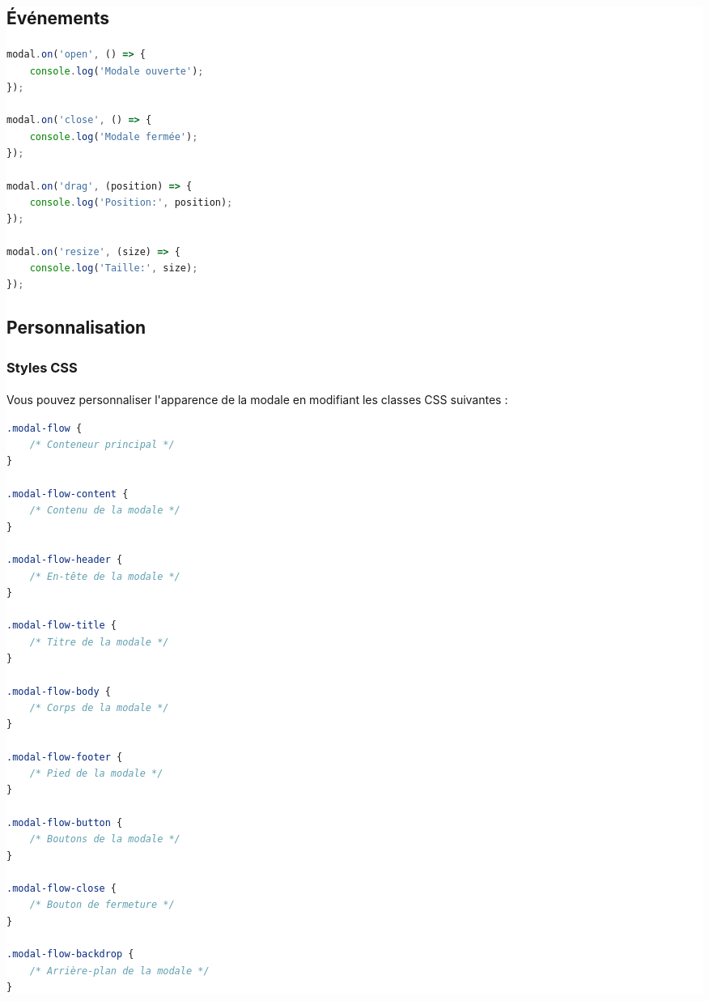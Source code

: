 ## Événements

```javascript
modal.on('open', () => {
    console.log('Modale ouverte');
});

modal.on('close', () => {
    console.log('Modale fermée');
});

modal.on('drag', (position) => {
    console.log('Position:', position);
});

modal.on('resize', (size) => {
    console.log('Taille:', size);
});
```

## Personnalisation

### Styles CSS
Vous pouvez personnaliser l'apparence de la modale en modifiant les classes CSS suivantes :

```css
.modal-flow {
    /* Conteneur principal */
}

.modal-flow-content {
    /* Contenu de la modale */
}

.modal-flow-header {
    /* En-tête de la modale */
}

.modal-flow-title {
    /* Titre de la modale */
}

.modal-flow-body {
    /* Corps de la modale */
}

.modal-flow-footer {
    /* Pied de la modale */
}

.modal-flow-button {
    /* Boutons de la modale */
}

.modal-flow-close {
    /* Bouton de fermeture */
}

.modal-flow-backdrop {
    /* Arrière-plan de la modale */
}
```
